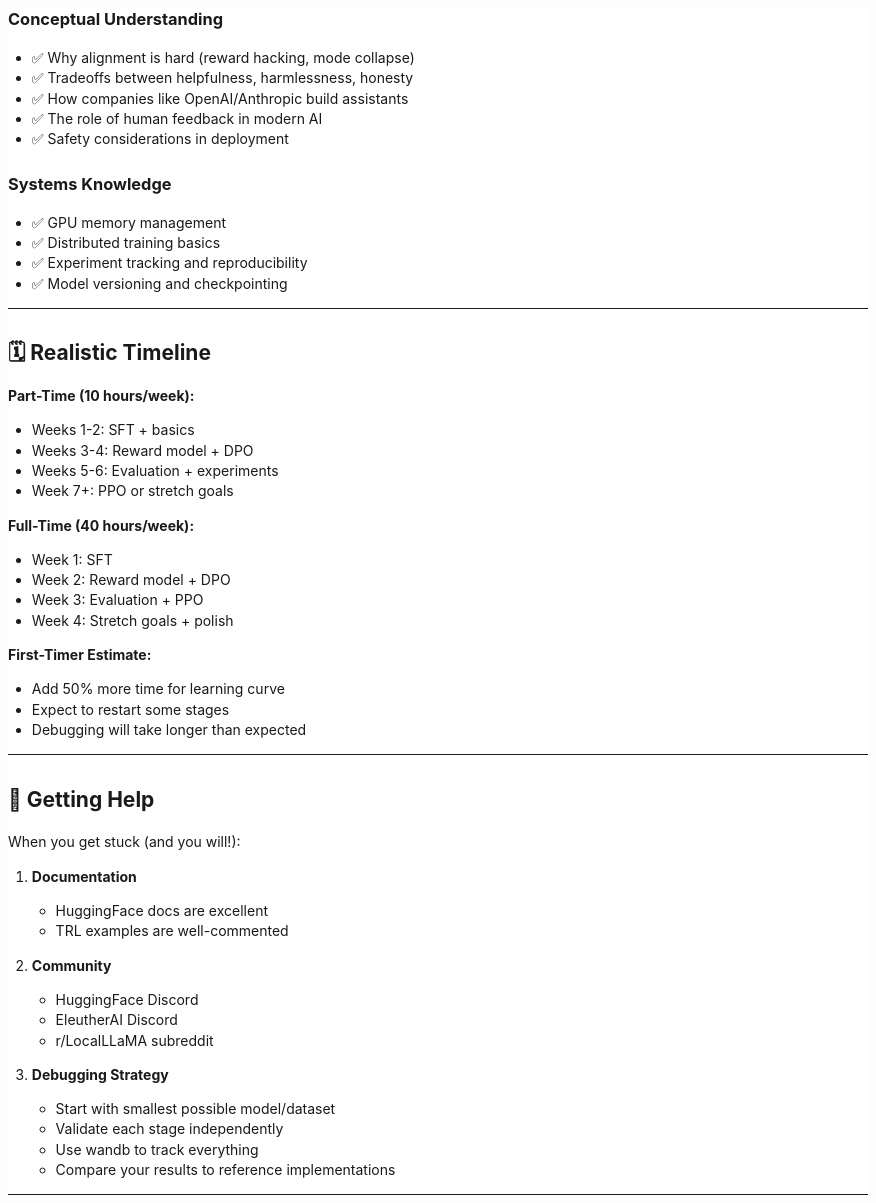### Conceptual Understanding
- ✅ Why alignment is hard (reward hacking, mode collapse)
- ✅ Tradeoffs between helpfulness, harmlessness, honesty
- ✅ How companies like OpenAI/Anthropic build assistants
- ✅ The role of human feedback in modern AI
- ✅ Safety considerations in deployment

### Systems Knowledge
- ✅ GPU memory management
- ✅ Distributed training basics
- ✅ Experiment tracking and reproducibility
- ✅ Model versioning and checkpointing

---

## 🗓️ Realistic Timeline

**Part-Time (10 hours/week):**
- Weeks 1-2: SFT + basics
- Weeks 3-4: Reward model + DPO
- Weeks 5-6: Evaluation + experiments
- Week 7+: PPO or stretch goals

**Full-Time (40 hours/week):**
- Week 1: SFT
- Week 2: Reward model + DPO
- Week 3: Evaluation + PPO
- Week 4: Stretch goals + polish

**First-Timer Estimate:**
- Add 50% more time for learning curve
- Expect to restart some stages
- Debugging will take longer than expected

---

## 🤝 Getting Help

When you get stuck (and you will!):

1. **Documentation**
   - HuggingFace docs are excellent
   - TRL examples are well-commented

2. **Community**
   - HuggingFace Discord
   - EleutherAI Discord
   - r/LocalLLaMA subreddit

3. **Debugging Strategy**
   - Start with smallest possible model/dataset
   - Validate each stage independently
   - Use wandb to track everything
   - Compare your results to reference implementations

---
